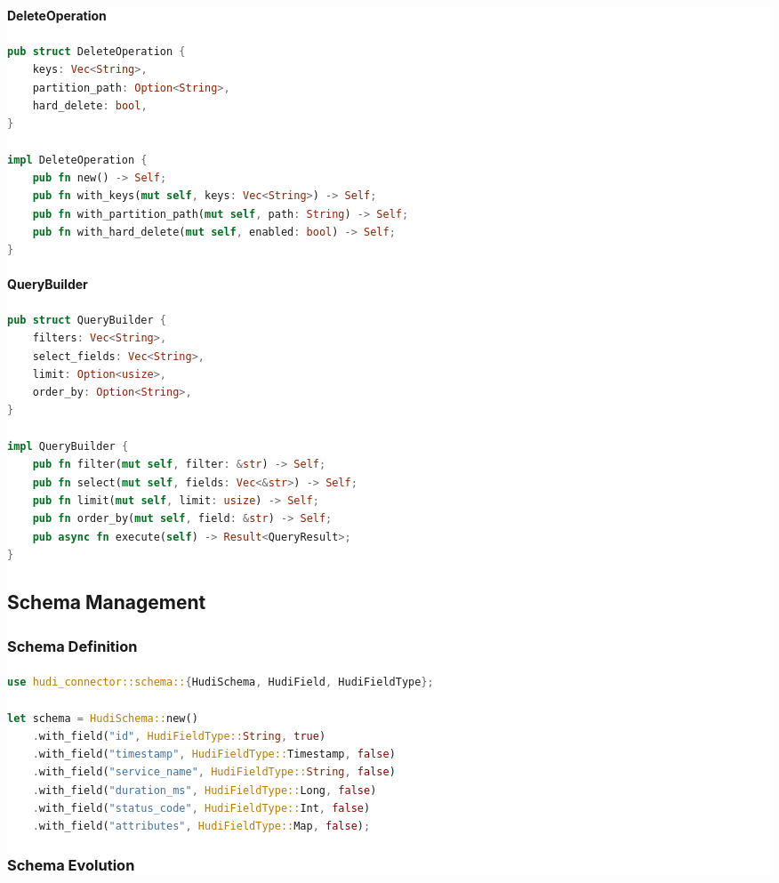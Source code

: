 #### DeleteOperation

```rust
pub struct DeleteOperation {
    keys: Vec<String>,
    partition_path: Option<String>,
    hard_delete: bool,
}

impl DeleteOperation {
    pub fn new() -> Self;
    pub fn with_keys(mut self, keys: Vec<String>) -> Self;
    pub fn with_partition_path(mut self, path: String) -> Self;
    pub fn with_hard_delete(mut self, enabled: bool) -> Self;
}
```

#### QueryBuilder

```rust
pub struct QueryBuilder {
    filters: Vec<String>,
    select_fields: Vec<String>,
    limit: Option<usize>,
    order_by: Option<String>,
}

impl QueryBuilder {
    pub fn filter(mut self, filter: &str) -> Self;
    pub fn select(mut self, fields: Vec<&str>) -> Self;
    pub fn limit(mut self, limit: usize) -> Self;
    pub fn order_by(mut self, field: &str) -> Self;
    pub async fn execute(self) -> Result<QueryResult>;
}
```

## Schema Management

### Schema Definition

```rust
use hudi_connector::schema::{HudiSchema, HudiField, HudiFieldType};

let schema = HudiSchema::new()
    .with_field("id", HudiFieldType::String, true)
    .with_field("timestamp", HudiFieldType::Timestamp, false)
    .with_field("service_name", HudiFieldType::String, false)
    .with_field("duration_ms", HudiFieldType::Long, false)
    .with_field("status_code", HudiFieldType::Int, false)
    .with_field("attributes", HudiFieldType::Map, false);
```

### Schema Evolution
